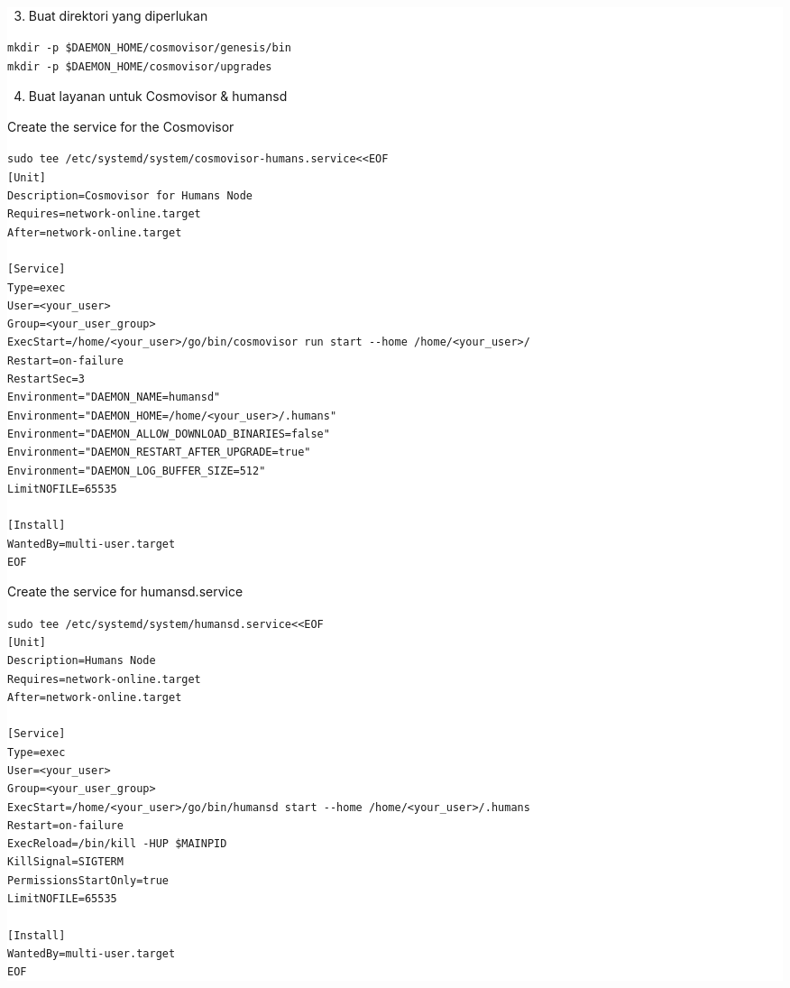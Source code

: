 3. Buat direktori yang diperlukan

```
mkdir -p $DAEMON_HOME/cosmovisor/genesis/bin
mkdir -p $DAEMON_HOME/cosmovisor/upgrades
```

4. Buat layanan untuk Cosmovisor & humansd

Create the service for the Cosmovisor

```
sudo tee /etc/systemd/system/cosmovisor-humans.service<<EOF
[Unit]
Description=Cosmovisor for Humans Node
Requires=network-online.target
After=network-online.target

[Service]
Type=exec
User=<your_user>
Group=<your_user_group>
ExecStart=/home/<your_user>/go/bin/cosmovisor run start --home /home/<your_user>/
Restart=on-failure
RestartSec=3
Environment="DAEMON_NAME=humansd"
Environment="DAEMON_HOME=/home/<your_user>/.humans"
Environment="DAEMON_ALLOW_DOWNLOAD_BINARIES=false"
Environment="DAEMON_RESTART_AFTER_UPGRADE=true"
Environment="DAEMON_LOG_BUFFER_SIZE=512"
LimitNOFILE=65535

[Install]
WantedBy=multi-user.target
EOF
```

Create the service for humansd.service

```
sudo tee /etc/systemd/system/humansd.service<<EOF
[Unit]
Description=Humans Node
Requires=network-online.target
After=network-online.target

[Service]
Type=exec
User=<your_user>
Group=<your_user_group>
ExecStart=/home/<your_user>/go/bin/humansd start --home /home/<your_user>/.humans
Restart=on-failure
ExecReload=/bin/kill -HUP $MAINPID
KillSignal=SIGTERM
PermissionsStartOnly=true
LimitNOFILE=65535

[Install]
WantedBy=multi-user.target
EOF
```
